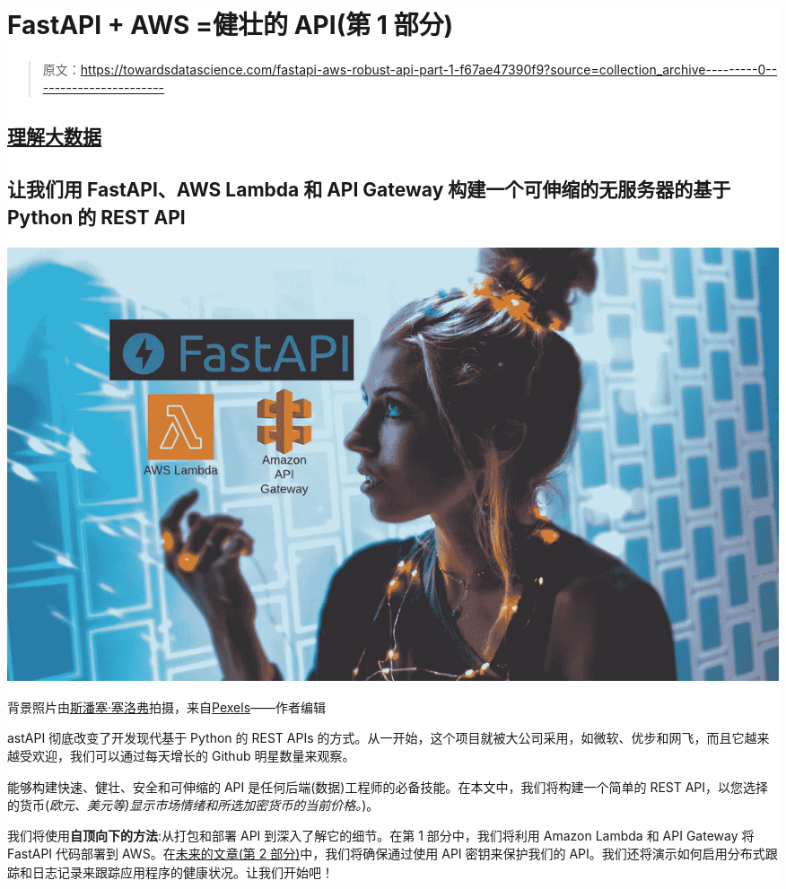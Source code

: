 # FastAPI + AWS =健壮的 API(第 1 部分)

> 原文：<https://towardsdatascience.com/fastapi-aws-robust-api-part-1-f67ae47390f9?source=collection_archive---------0----------------------->

## [理解大数据](https://towardsdatascience.com/tagged/making-sense-of-big-data)

## 让我们用 FastAPI、AWS Lambda 和 API Gateway 构建一个可伸缩的无服务器的基于 Python 的 REST API

![](img/699b00a95f08793accb442fce9f83d83.png)

背景照片由[斯潘塞·塞洛弗](https://www.pexels.com/@spencer-selover-142259?utm_content=attributionCopyText&utm_medium=referral&utm_source=pexels)拍摄，来自[Pexels](https://www.pexels.com/photo/adult-color-palette-colorful-colors-567452/?utm_content=attributionCopyText&utm_medium=referral&utm_source=pexels)——作者编辑

astAPI 彻底改变了开发现代基于 Python 的 REST APIs 的方式。从一开始，这个项目就被大公司采用，如微软、优步和网飞，而且它越来越受欢迎，我们可以通过每天增长的 Github 明星数量来观察。

能够构建快速、健壮、安全和可伸缩的 API 是任何后端(数据)工程师的必备技能。在本文中，我们将构建一个简单的 REST API，以您选择的货币(*欧元、美元等)显示市场情绪和所选加密货币的当前价格。*)。

我们将使用**自顶向下的方法**:从打包和部署 API 到深入了解它的细节。在第 1 部分中，我们将利用 Amazon Lambda 和 API Gateway 将 FastAPI 代码部署到 AWS。在[未来的文章(第 2 部分)](/fastapi-aws-secure-api-part-2-1123bff28b55)中，我们将确保通过使用 API 密钥来保护我们的 API。我们还将演示如何启用分布式跟踪和日志记录来跟踪应用程序的健康状况。让我们开始吧！

